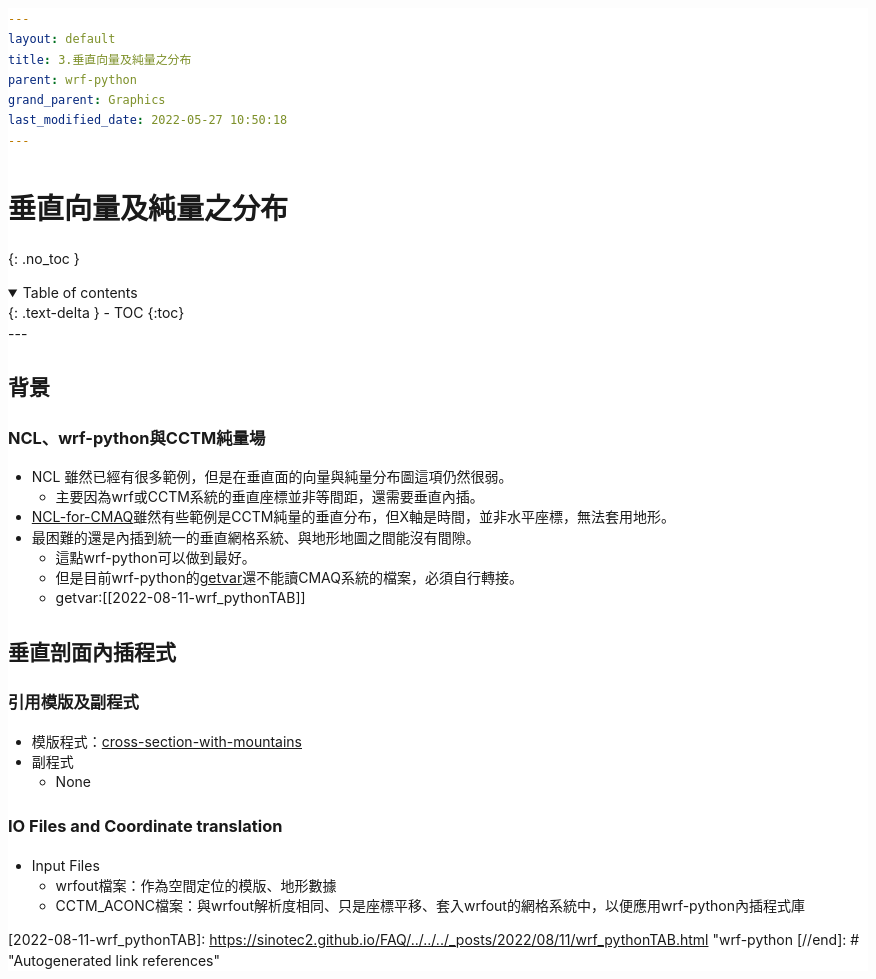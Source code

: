 ```yaml
---
layout: default
title: 3.垂直向量及純量之分布
parent: wrf-python
grand_parent: Graphics
last_modified_date: 2022-05-27 10:50:18
---
```


# 垂直向量及純量之分布
{: .no_toc }

<details open markdown="block">
  <summary>
    Table of contents
  </summary>
  {: .text-delta }
- TOC
{:toc}
</details>
---

## 背景
### NCL、wrf-python與CCTM純量場
- NCL 雖然已經有很多範例，但是在垂直面的向量與純量分布圖這項仍然很弱。
  - 主要因為wrf或CCTM系統的垂直座標並非等間距，還需要垂直內插。
- [NCL-for-CMAQ](https://github.com/sunsanxia/NCL-for-CMAQ)雖然有些範例是CCTM純量的垂直分布，但X軸是時間，並非水平座標，無法套用地形。
- 最困難的還是內插到統一的垂直網格系統、與地形地圖之間能沒有間隙。
  - 這點wrf-python可以做到最好。
  - 但是目前wrf-python的[getvar](https://sinotec2.github.io/Focus-on-Air-Quality/utilities/Graphics/wrf-python/1.basic/#變數定義)還不能讀CMAQ系統的檔案，必須自行轉接。
  - getvar:[[2022-08-11-wrf_pythonTAB]]

## 垂直剖面內插程式

### 引用模版及副程式

- 模版程式：[cross-section-with-mountains](https://wrf-python.readthedocs.io/en/latest/plot.html#cross-section-with-mountains)
- 副程式
  - None

### IO Files and Coordinate translation

- Input Files
  - wrfout檔案：作為空間定位的模版、地形數據
  - CCTM_ACONC檔案：與wrfout解析度相同、只是座標平移、套入wrfout的網格系統中，以便應用wrf-python內插程式庫


[//begin]: # "Autogenerated link references for markdown compatibility"
[2022-08-11-wrf_pythonTAB]: https://sinotec2.github.io/FAQ/../../../_posts/2022/08/11/wrf_pythonTAB.html "wrf-python
[//end]: # "Autogenerated link references"